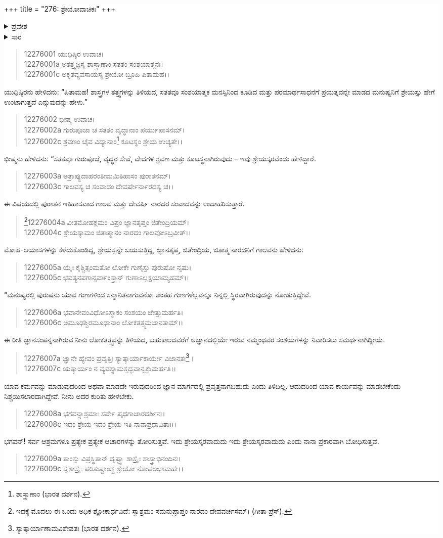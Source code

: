 +++
title = "276: ಶ್ರೇಯೋವಾಚಿಕಃ"
+++

<details><summary>ಪ್ರವೇಶ</summary></details>

<details><summary>ಸಾರ</summary></details>

> 12276001 ಯುಧಿಷ್ಠಿರ ಉವಾಚ।  
12276001a ಅತತ್ತ್ವಜ್ಞಸ್ಯ ಶಾಸ್ತ್ರಾಣಾಂ ಸತತಂ ಸಂಶಯಾತ್ಮನಃ।  
12276001c ಅಕೃತವ್ಯವಸಾಯಸ್ಯ ಶ್ರೇಯೋ ಬ್ರೂಹಿ ಪಿತಾಮಹ।।

ಯುಧಿಷ್ಠಿರನು ಹೇಳಿದನು: “ಪಿತಾಮಹ! ಶಾಸ್ತ್ರಗಳ ತತ್ತ್ವಗಳನ್ನು ತಿಳಿಯದ, ಸತತವೂ ಸಂಶಯಾತ್ಮಕ ಮನಸ್ಸಿನಿಂದ ಕೂಡಿದ ಮತ್ತು ಪರಮಾರ್ಥಸಾಧನೆಗೆ ಪ್ರಯತ್ನವನ್ನೇ ಮಾಡದ ಮನುಷ್ಯನಿಗೆ ಶ್ರೇಯಸ್ಸು ಹೇಗೆ ಉಂಟಾಗುತ್ತದೆ ಎನ್ನುವುದನ್ನು ಹೇಳು.”

> 12276002 ಭೀಷ್ಮ ಉವಾಚ।  
12276002a ಗುರುಪೂಜಾ ಚ ಸತತಂ ವೃದ್ಧಾನಾಂ ಪರ್ಯುಪಾಸನಮ್।  
12276002c ಶ್ರವಣಂ ಚೈವ ವಿದ್ಯಾನಾಂ[^1] ಕೂಟಸ್ಥಂ ಶ್ರೇಯ ಉಚ್ಯತೇ।।

ಭೀಷ್ಮನು ಹೇಳಿದನು: “ಸತತವೂ ಗುರುಪೂಜೆ, ವೃದ್ಧರ ಸೇವೆ, ವೇದಗಳ ಶ್ರವಣ ಮತ್ತು ಕೂಟಸ್ಥನಾಗಿರುವುದು – ಇವು ಶ್ರೇಯಸ್ಕರವೆಂದು ಹೇಳಿದ್ದಾರೆ.

> 12276003a ಅತ್ರಾಪ್ಯುದಾಹರಂತೀಮಮಿತಿಹಾಸಂ ಪುರಾತನಮ್।  
12276003c ಗಾಲವಸ್ಯ ಚ ಸಂವಾದಂ ದೇವರ್ಷೇರ್ನಾರದಸ್ಯ ಚ।।

ಈ ವಿಷಯದಲ್ಲಿ ಪುರಾತನ ಇತಿಹಾಸವಾದ ಗಾಲವ ಮತ್ತು ದೇವರ್ಷಿ ನಾರದರ ಸಂವಾದವನ್ನು ಉದಾಹರಿಸುತ್ತಾರೆ.

>[^2]12276004a ವೀತಮೋಹಕ್ಲಮಂ ವಿಪ್ರಂ ಜ್ಞಾನತೃಪ್ತಂ ಜಿತೇಂದ್ರಿಯಮ್।  
12276004c ಶ್ರೇಯಸ್ಕಾಮಂ ಜಿತಾತ್ಮಾನಂ ನಾರದಂ ಗಾಲವೋಽಬ್ರವೀತ್।।

ಮೋಹ-ಆಯಾಸಗಳನ್ನು ಕಳೆದುಕೊಂಡಿದ್ದ, ಶ್ರೇಯಸ್ಸನ್ನೇ ಬಯಸುತ್ತಿದ್ದ, ಜ್ಞಾನತೃಪ್ತ, ಜಿತೇಂದ್ರಿಯ, ಜಿತಾತ್ಮ ನಾರದನಿಗೆ ಗಾಲವನು ಹೇಳಿದನು:

> 12276005a ಯೈಃ ಕೈಶ್ಚಿತ್ಸಂಮತೋ ಲೋಕೇ ಗುಣೈಸ್ತು ಪುರುಷೋ ನೃಷು।  
12276005c ಭವತ್ಯನಪಗಾನ್ಸರ್ವಾಂಸ್ತಾನ್ ಗುಣಾಽಲ್ಲಕ್ಷಯಾಮ್ಯಹಮ್।।

“ಮನುಷ್ಯರಲ್ಲಿ ಪುರುಷನು ಯಾವ ಗುಣಗಳಿಂದ ಸನ್ಮಾನಿತನಾಗುವನೋ ಅಂತಹ ಗುಣಗಳೆಲ್ಲವನ್ನೂ ನಿನ್ನಲ್ಲಿ ಸ್ಥಿರವಾಗಿರುವುದನ್ನು ನೋಡುತ್ತಿದ್ದೇವೆ.

> 12276006a ಭವಾನೇವಂವಿಧೋಽಸ್ಮಾಕಂ ಸಂಶಯಂ ಚೇತ್ತುಮರ್ಹತಿ।  
12276006c ಅಮೂಢಶ್ಚಿರಮೂಢಾನಾಂ ಲೋಕತತ್ತ್ವಮಜಾನತಾಮ್।।

ಈ ರೀತಿ ಜ್ಞಾನಸಂಪನ್ನನಾಗಿರುವ ನೀನು ಲೋಕತತ್ತ್ವವನ್ನು ತಿಳಿಯದ, ಬಹುಕಾಲದವರೆಗೆ ಅಜ್ಞಾನದಲ್ಲಿಯೇ ಇರುವ ನಮ್ಮಂಥವರ ಸಂಶಯಗಳನ್ನು ನಿವಾರಿಸಲು ಸಮರ್ಥನಾಗಿದ್ದೀಯೆ.

> 12276007a ಜ್ಞಾನೇ ಹ್ಯೇವಂ ಪ್ರವೃತ್ತಿಃ ಸ್ಯಾತ್ಕಾರ್ಯಾಕಾರ್ಯೇ ವಿಜಾನತಃ[^3]।  
12276007c ಯತ್ಕಾರ್ಯಂ ನ ವ್ಯವಸ್ಯಾಮಸ್ತದ್ಭವಾನ್ವಕ್ತುಮರ್ಹತಿ।।

ಯಾವ ಕರ್ಮವನ್ನು ಮಾಡುವುದರಿಂದ ಅಥವಾ ಮಾಡದೇ ಇರುವುದರಿಂದ ಜ್ಞಾನ ಮಾರ್ಗದಲ್ಲಿ ಪ್ರವೃತ್ತನಾಗಬಹುದು ಎಂದು ತಿಳಿದಿಲ್ಲ. ಆದುದರಿಂದ ಯಾವ ಕಾರ್ಯವನ್ನು ಮಾಡಬೇಕೆಂದು ನಿಶ್ಚಯಿಸಲಾರದಾಗಿದ್ದೇವೆ. ನೀನು ಅದರ ಕುರಿತು ಹೇಳಬೇಕು.

> 12276008a ಭಗವನ್ನಾಶ್ರಮಾಃ ಸರ್ವೇ ಪೃಥಗಾಚಾರದರ್ಶಿನಃ।  
12276008c ಇದಂ ಶ್ರೇಯ ಇದಂ ಶ್ರೇಯ ಇತಿ ನಾನಾಪ್ರಧಾವಿತಾಃ।।

ಭಗವನ್! ಸರ್ವ ಆಶ್ರಮಗಳೂ ಪ್ರತ್ಯೇಕ ಪ್ರತ್ಯೇಕ ಆಚಾರಗಳನ್ನು ತೋರಿಸುತ್ತವೆ. ಇದು ಶ್ರೇಯಸ್ಕರವಾದುದು ಇದು ಶ್ರೇಯಸ್ಕರವಾದುದು ಎಂದು ನಾನಾ ಪ್ರಕಾರವಾಗಿ ಬೋಧಿಸುತ್ತವೆ.

> 12276009a ತಾಂಸ್ತು ವಿಪ್ರಸ್ಥಿತಾನ್ ದೃಷ್ಟ್ವಾ ಶಾಸ್ತ್ರೈಃ ಶಾಸ್ತ್ರಾಭಿನಂದಿನಃ।  
12276009c ಸ್ವಶಾಸ್ತ್ರೈಃ ಪರಿತುಷ್ಟಾಂಶ್ಚ ಶ್ರೇಯೋ ನೋಪಲಭಾಮಹೇ।।


[^1]: ಶಾಸ್ತ್ರಾಣಾಂ (ಭಾರತ ದರ್ಶನ).
[^2]: ಇದಕ್ಕೆ ಮೊದಲು ಈ ಒಂದು ಅಧಿಕ ಶ್ಲೋಕಾರ್ಧವಿದೆ: ಸ್ವಾಶ್ರಮಂ ಸಮನುಪ್ರಾಪ್ತಂ ನಾರದಂ ದೇವವರ್ಚಸಮ್।   (ಗೀತಾ ಪ್ರೆಸ್).
[^3]: ಸ್ಯಾತ್ಕಾರ್ಯಾಣಾಮವಿಶೇಷತಃ (ಭಾರತ ದರ್ಶನ).
[^4]: ಅನ್ಯೇಽಪಶ್ಯಂಸ್ತಥಾ (ಭಾರತ ದರ್ಶನ).
[^5]: ಪ್ರಮಾದಸ್ಯ (ಭಾರತ ದರ್ಶನ).
[^7]: ಆತ್ಮೋತ್ಕರ್ಷಂ (ಭಾರತ ದರ್ಶನ).
[^8]: ದರ್ಶಯತ್ಯಂತರಾತ್ಮಾನಮಗ್ನಿರೂಪಮಿವಾಂಶುಮಾನ್।   (ಭಾರತ ದರ್ಶನ).
[^10]: ಯಥಾಶೀಲಾ (ಭಾರತ ದರ್ಶನ).
